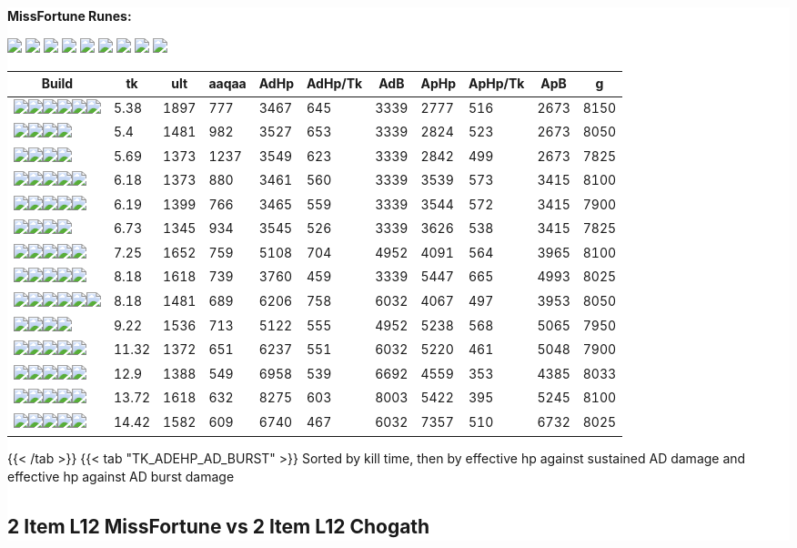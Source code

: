 

**MissFortune Runes:**


![](/Styles/Sorcery/ArcaneComet/ArcaneComet.png)
![](/Styles/Sorcery/ManaflowBand/ManaflowBand.png)
![](/Styles/Sorcery/AbsoluteFocus/AbsoluteFocus.png)
![](/Styles/Sorcery/GatheringStorm/GatheringStorm.png)
![](/Styles/Domination/EyeballCollection/EyeballCollection.png)
![](/Styles/Domination/TreasureHunter/TreasureHunter.png)
![](/StatMods/StatModsAdaptiveForceIcon.png)
![](/StatMods/StatModsAdaptiveForceIcon.png)
![](/StatMods/StatModsArmorIcon.png)





 Build |tk|ult|aaqaa|AdHp|AdHp/Tk|AdB|ApHp|ApHp/Tk|ApB|g
-|-|-|-|-|-|-|-|-|-|-
![](/item/6672.png)![](/item/6691.png)![](/item/1053.png)![](/item/1055.png)![](/item/1036.png)![](/item/1036.png)|5.38|1897|777|3467|645|3339|2777|516|2673|8150
![](/item/6672.png)![](/item/3153.png)![](/item/1055.png)![](/item/1038.png)|5.4|1481|982|3527|653|3339|2824|523|2673|8050
![](/item/3153.png)![](/item/3124.png)![](/item/1055.png)![](/item/1037.png)|5.69|1373|1237|3549|623|3339|2842|499|2673|7825
![](/item/3091.png)![](/item/3124.png)![](/item/1053.png)![](/item/1055.png)![](/item/1036.png)|6.18|1373|880|3461|560|3339|3539|573|3415|8100
![](/item/6672.png)![](/item/3091.png)![](/item/1053.png)![](/item/1055.png)![](/item/1036.png)|6.19|1399|766|3465|559|3339|3544|572|3415|7900
![](/item/3153.png)![](/item/3091.png)![](/item/1055.png)![](/item/1037.png)|6.73|1345|934|3545|526|3339|3626|538|3415|7825
![](/item/6672.png)![](/item/6673.png)![](/item/1055.png)![](/item/1038.png)![](/item/1036.png)|7.25|1652|759|5108|704|4952|4091|564|3965|8100
![](/item/6672.png)![](/item/3156.png)![](/item/1053.png)![](/item/1055.png)![](/item/1037.png)|8.18|1618|739|3760|459|3339|5447|665|4993|8025
![](/item/6672.png)![](/item/3026.png)![](/item/1053.png)![](/item/1055.png)![](/item/1036.png)![](/item/1036.png)|8.18|1481|689|6206|758|6032|4067|497|3953|8050
![](/item/3091.png)![](/item/6673.png)![](/item/1055.png)![](/item/1038.png)|9.22|1536|713|5122|555|4952|5238|568|5065|7950
![](/item/3091.png)![](/item/3026.png)![](/item/1053.png)![](/item/1055.png)![](/item/1036.png)|11.32|1372|651|6237|551|6032|5220|461|5048|7900
![](/item/3026.png)![](/item/3078.png)![](/item/1053.png)![](/item/1055.png)![](/item/1036.png)|12.9|1388|549|6958|539|6692|4559|353|4385|8033
![](/item/6673.png)![](/item/3026.png)![](/item/1055.png)![](/item/1038.png)![](/item/1036.png)|13.72|1618|632|8275|603|8003|5422|395|5245|8100
![](/item/3156.png)![](/item/3026.png)![](/item/1053.png)![](/item/1055.png)![](/item/1037.png)|14.42|1582|609|6740|467|6032|7357|510|6732|8025
{{< /tab >}}
{{< tab "TK_ADEHP_AD_BURST" >}}
Sorted by kill time, then by effective hp against sustained AD damage and effective hp against AD burst damage
## 2 Item L12 MissFortune vs 2 Item L12 Chogath
